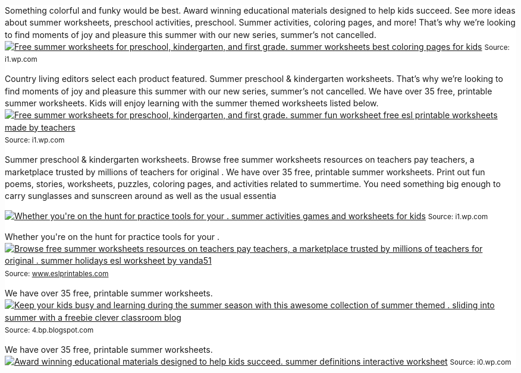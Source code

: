 Something colorful and funky would be best. Award winning educational materials designed to help kids succeed. See more ideas about summer worksheets, preschool activities, preschool. Summer activities, coloring pages, and more! That’s why we’re looking to find moments of joy and pleasure this summer with our new series, summer’s not cancelled.
[![Free summer worksheets for preschool, kindergarten, and first grade. summer worksheets best coloring pages for kids](https://tse2.mm.bing.net/th?id=OIP.tgMCvZncqY1NuO3EpE-dFQHaJl&amp;pid=Api "summer worksheets best coloring pages for kids")](https://i1.wp.com/www.bestcoloringpagesforkids.com/wp-content/uploads/2019/05/Summer-Clothes-Worksheet-791x1024.gif)
<small>Source: i1.wp.com</small>

Country living editors select each product featured. Summer preschool &amp; kindergarten worksheets. That’s why we’re looking to find moments of joy and pleasure this summer with our new series, summer’s not cancelled. We have over 35 free, printable summer worksheets. Kids will enjoy learning with the summer themed worksheets listed below.
[![Free summer worksheets for preschool, kindergarten, and first grade. summer fun worksheet free esl printable worksheets made by teachers](https://tse3.mm.bing.net/th?id=OIP.YLl-8dsYeAvAk6GCDfaRlwHaKd&amp;pid=Api "summer fun worksheet free esl printable worksheets made by teachers")](https://i1.wp.com/en.islcollective.com/preview/201106/b2/summer-fun-fun-activities-games-games_7070_1.jpg)
<small>Source: i1.wp.com</small>

Summer preschool &amp; kindergarten worksheets. Browse free summer worksheets resources on teachers pay teachers, a marketplace trusted by millions of teachers for original . We have over 35 free, printable summer worksheets. Print out fun poems, stories, worksheets, puzzles, coloring pages, and activities related to summertime. You need something big enough to carry sunglasses and sunscreen around as well as the usual essentia

[![Whether you&#039;re on the hunt for practice tools for your . summer activities games and worksheets for kids](https://tse2.mm.bing.net/th?id=OIP._N07KfH1bAeMTNfIjQTqaAHaJn&amp;pid=Api "summer activities games and worksheets for kids")](https://i1.wp.com/www.eslkidz.com/uploads/1/0/5/7/10578029/summer-wb-pic3_orig.jpg)
<small>Source: i1.wp.com</small>

Whether you&#039;re on the hunt for practice tools for your .
[![Browse free summer worksheets resources on teachers pay teachers, a marketplace trusted by millions of teachers for original . summer holidays esl worksheet by vanda51](https://tse2.mm.bing.net/th?id=OIP.AKcC2xsHgE8aqbJS0HrTQgHaKi&amp;pid=Api "summer holidays esl worksheet by vanda51")](https://www.eslprintables.com/previews/84712_1-SUMMER_HOLIDAYS.jpg)
<small>Source: www.eslprintables.com</small>

We have over 35 free, printable summer worksheets.
[![Keep your kids busy and learning during the summer season with this awesome collection of summer themed . sliding into summer with a freebie clever classroom blog](https://tse3.mm.bing.net/th?id=OIP.ladn_1n6Pr1nyYqhjrQcFgHaKb&amp;pid=Api "sliding into summer with a freebie clever classroom blog")](http://4.bp.blogspot.com/-jwh6p1rJpv8/U4gmIiNZTOI/AAAAAAAAD6k/VmNQciiTOvY/s1600/Summer+Writing+Worksheets+Image+11.jpg)
<small>Source: 4.bp.blogspot.com</small>

We have over 35 free, printable summer worksheets.
[![Award winning educational materials designed to help kids succeed. summer definitions interactive worksheet](https://tse4.mm.bing.net/th?id=OIP.FmJT532dV-FUuRtMgORN1gHaKd&amp;pid=Api "summer definitions interactive worksheet")](https://i0.wp.com/files.liveworksheets.com/def_files/2019/6/14/906141834467689/906141834467689001.jpg)
<small>Source: i0.wp.com</small>
